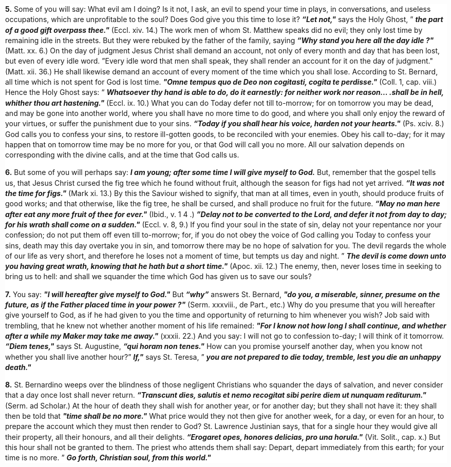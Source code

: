 **5.** Some of you will say: What evil am I doing? Is it not, I ask, an evil to spend your time in plays, in conversations, and useless occupations, which are unprofitable to the soul? Does God give you this time to lose it? **_“Let not,"_** says the Holy Ghost, ” **_the part of a good gift overpass thee."_** (Eccl. xiv. 14.) The work men of whom St. Matthew speaks did no evil; they only lost time by remaining idle in the streets. But they were rebuked by the father of the family, saying **_“Why stand you here all the day idle ?"_** (Matt. xx. 6.) On the day of judgment Jesus Christ shall demand an account, not only of every month and day that has been lost, but even of every idle word. ”Every idle word that men shall speak, they shall render an account for it on the day of judgment." (Matt. xii. 36.) He shall likewise demand an account of every moment of the time which you shall lose. According to St. Bernard, all time which is not spent for God is lost time. **_"Omne tempus quo de Deo non cogitasti, cogita te perdisse."_** (Coll. 1, cap. viii.) Hence the Holy Ghost says: “ **_Whatsoever thy hand is able to do, do it earnestly: for neither work nor reason... .shall be in hell, whither thou art hastening."_** (Eccl. ix. 10.) What you can do Today defer not till to-morrow; for on tomorrow you may be dead, and may be gone into another world, where you shall have no more time to do good, and where you shall only enjoy the reward of your virtues, or suffer the punishment due to your sins. **_“Today if you shall hear his voice, harden not your hearts."_** (Ps. xciv. 8.) God calls you to confess your sins, to restore ill-gotten goods, to be reconciled with your enemies. Obey his call to-day; for it may happen that on tomorrow time may be no more for you, or that God will call you no more. All our salvation depends on corresponding with the divine calls, and at the time that God calls us.

**6.** But some of you will perhaps say: **_I am young; after some time I will give myself to God._** But, remember that the gospel tells us, that Jesus Christ cursed the fig tree which he found without fruit, although the season for figs had not yet arrived. **_“It was not the time for figs."_** (Mark xi. 13.) By this the Saviour wished to signify, that man at all times, even in youth, should produce fruits of good works; and that otherwise, like the fig tree, he shall be cursed, and shall produce no fruit for the future. **_“May no man here after eat any more fruit of thee for ever."_** (Ibid., v. 1 4 .) **_”Delay not to be converted to the Lord, and defer it not from day to day; for his wrath shall come on a sudden."_** (Eccl. v. 8, 9.) If you find your soul in the state of sin, delay not your repentance nor your confession; do not put them off even till to-morrow; for, if you do not obey the voice of God calling you Today to confess your sins, death may this day overtake you in sin, and tomorrow there may be no hope of salvation for you. The devil regards the whole of our life as very short, and therefore he loses not a moment of time, but tempts us day and night. ” **_The devil is come down unto you having great wrath, knowing that he hath but a short time."_** (Apoc. xii. 12.) The enemy, then, never loses time in seeking to bring us to hell: and shall we squander the time which God has given us to save our souls?

**7.** You say: **_"I will hereafter give myself to God."_** But **_“why”_** answers St. Bernard, **_"do you, a miserable, sinner, presume on the future, as if the Father placed time in your power ?"_** (Serm. xxxviii., de Part., etc.) Why do you presume that you will hereafter give yourself to God, as if he had given to you the time and opportunity of returning to him whenever you wish? Job said with trembling, that he knew not whether another moment of his life remained: **_"For I know not how long I shall continue, and whether after a while my Maker may take me away."_** (xxxii. 22.) And you say: I will not go to confession to-day; I will think of it tomorrow. **_“Diem tenes,"_** says St. Augustine, **_“qui horam non tenes."_** How can you promise yourself another day, when you know not whether you shall live another hour?” **_If,"_** says St. Teresa, ” **_you are not prepared to die today, tremble, lest you die an unhappy death."_**

**8.** St. Bernardino weeps over the blindness of those negligent Christians who squander the days of salvation, and never consider that a day once lost shall never return. **_“Transcunt dies, salutis et nemo recogitat sibi perire diem ut nunquam rediturum."_** (Serm. ad Scholar.) At the hour of death they shall wish for another year, or for another day; but they shall not have it: they shall then be told that **_"time shall be no more."_** What price would they not then give for another week, for a day, or even for an hour, to prepare the account which they must then render to God? St. Lawrence Justinian says, that for a single hour they would give all their property, all their honours, and all their delights. **_“Erogaret opes, honores delicias, pro una horula."_** (Vit. Solit., cap. x.) But this hour shall not be granted to them. The priest who attends them shall say: Depart, depart immediately from this earth; for your time is no more. ” **_Go forth, Christian soul, from this world."_**
